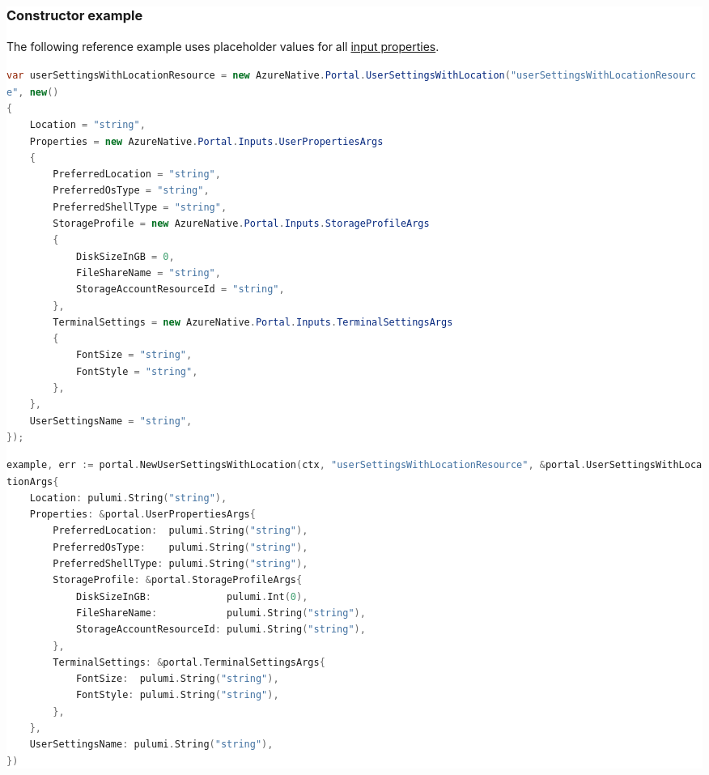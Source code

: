 

### Constructor example

The following reference example uses placeholder values for all [input properties](#inputs).
<div>
<pulumi-chooser type="language" options="csharp,go,typescript,python,yaml,java"></pulumi-chooser>
</div>


<div>
<pulumi-choosable type="language" values="csharp">

```csharp
var userSettingsWithLocationResource = new AzureNative.Portal.UserSettingsWithLocation("userSettingsWithLocationResource", new()
{
    Location = "string",
    Properties = new AzureNative.Portal.Inputs.UserPropertiesArgs
    {
        PreferredLocation = "string",
        PreferredOsType = "string",
        PreferredShellType = "string",
        StorageProfile = new AzureNative.Portal.Inputs.StorageProfileArgs
        {
            DiskSizeInGB = 0,
            FileShareName = "string",
            StorageAccountResourceId = "string",
        },
        TerminalSettings = new AzureNative.Portal.Inputs.TerminalSettingsArgs
        {
            FontSize = "string",
            FontStyle = "string",
        },
    },
    UserSettingsName = "string",
});
```

</pulumi-choosable>
</div>


<div>
<pulumi-choosable type="language" values="go">

```go
example, err := portal.NewUserSettingsWithLocation(ctx, "userSettingsWithLocationResource", &portal.UserSettingsWithLocationArgs{
	Location: pulumi.String("string"),
	Properties: &portal.UserPropertiesArgs{
		PreferredLocation:  pulumi.String("string"),
		PreferredOsType:    pulumi.String("string"),
		PreferredShellType: pulumi.String("string"),
		StorageProfile: &portal.StorageProfileArgs{
			DiskSizeInGB:             pulumi.Int(0),
			FileShareName:            pulumi.String("string"),
			StorageAccountResourceId: pulumi.String("string"),
		},
		TerminalSettings: &portal.TerminalSettingsArgs{
			FontSize:  pulumi.String("string"),
			FontStyle: pulumi.String("string"),
		},
	},
	UserSettingsName: pulumi.String("string"),
})
```
